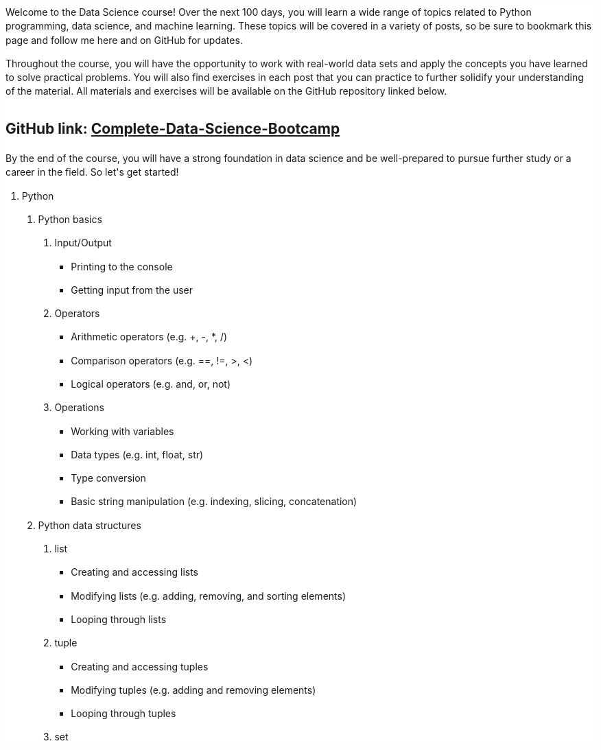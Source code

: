 Welcome to the Data Science course! Over the next 100 days, you will learn a wide range of topics related to Python programming, data science, and machine learning. These topics will be covered in a variety of posts, so be sure to bookmark this page and follow me here and on GitHub for updates.

Throughout the course, you will have the opportunity to work with real-world data sets and apply the concepts you have learned to solve practical problems. You will also find exercises in each post that you can practice to further solidify your understanding of the material. All materials and exercises will be available on the GitHub repository linked below.

## GitHub link: [Complete-Data-Science-Bootcamp](https://github.com/anurag629/Complete-Data-Science-Bootcamp)

By the end of the course, you will have a strong foundation in data science and be well-prepared to pursue further study or a career in the field. So let's get started!

1. Python
    
    1. Python basics
        
        1. Input/Output
            
            * Printing to the console
                
            * Getting input from the user
                
        2. Operators
            
            * Arithmetic operators (e.g. +, -, \*, /)
                
            * Comparison operators (e.g. ==, !=, &gt;, &lt;)
                
            * Logical operators (e.g. and, or, not)
                
        3. Operations
            
            * Working with variables
                
            * Data types (e.g. int, float, str)
                
            * Type conversion
                
            * Basic string manipulation (e.g. indexing, slicing, concatenation)
                
    2. Python data structures
        
        1. list
            
            * Creating and accessing lists
                
            * Modifying lists (e.g. adding, removing, and sorting elements)
                
            * Looping through lists
                
        2. tuple
            
            * Creating and accessing tuples
                
            * Modifying tuples (e.g. adding and removing elements)
                
            * Looping through tuples
                
        3. set
            